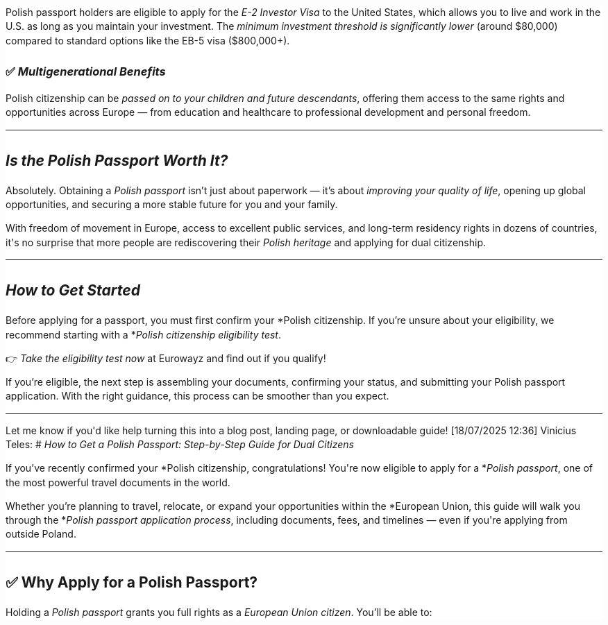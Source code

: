 Polish passport holders are eligible to apply for the *E-2 Investor Visa* to the United States, which allows you to live and work in the U.S. as long as you maintain your investment. The *minimum investment threshold is significantly lower* (around \$80,000) compared to standard options like the EB-5 visa (\$800,000+).

### ✅ *Multigenerational Benefits*

Polish citizenship can be *passed on to your children and future descendants*, offering them access to the same rights and opportunities across Europe — from education and healthcare to professional development and personal freedom.

---

## *Is the Polish Passport Worth It?*

Absolutely. Obtaining a *Polish passport* isn’t just about paperwork — it’s about *improving your quality of life*, opening up global opportunities, and securing a more stable future for you and your family.

With freedom of movement in Europe, access to excellent public services, and long-term residency rights in dozens of countries, it's no surprise that more people are rediscovering their *Polish heritage* and applying for dual citizenship.

---

## *How to Get Started*

Before applying for a passport, you must first confirm your *Polish citizenship. If you’re unsure about your eligibility, we recommend starting with a **Polish citizenship eligibility test*.

👉 *Take the eligibility test now* at Eurowayz and find out if you qualify!

If you’re eligible, the next step is assembling your documents, confirming your status, and submitting your Polish passport application. With the right guidance, this process can be smoother than you expect.

---

Let me know if you'd like help turning this into a blog post, landing page, or downloadable guide!
[18/07/2025 12:36] Vinicius Teles: # *How to Get a Polish Passport: Step-by-Step Guide for Dual Citizens*

If you’ve recently confirmed your *Polish citizenship, congratulations! You're now eligible to apply for a **Polish passport*, one of the most powerful travel documents in the world.

Whether you’re planning to travel, relocate, or expand your opportunities within the *European Union, this guide will walk you through the **Polish passport application process*, including documents, fees, and timelines — even if you're applying from outside Poland.

---

## ✅ Why Apply for a Polish Passport?

Holding a *Polish passport* grants you full rights as a *European Union citizen*. You’ll be able to:
